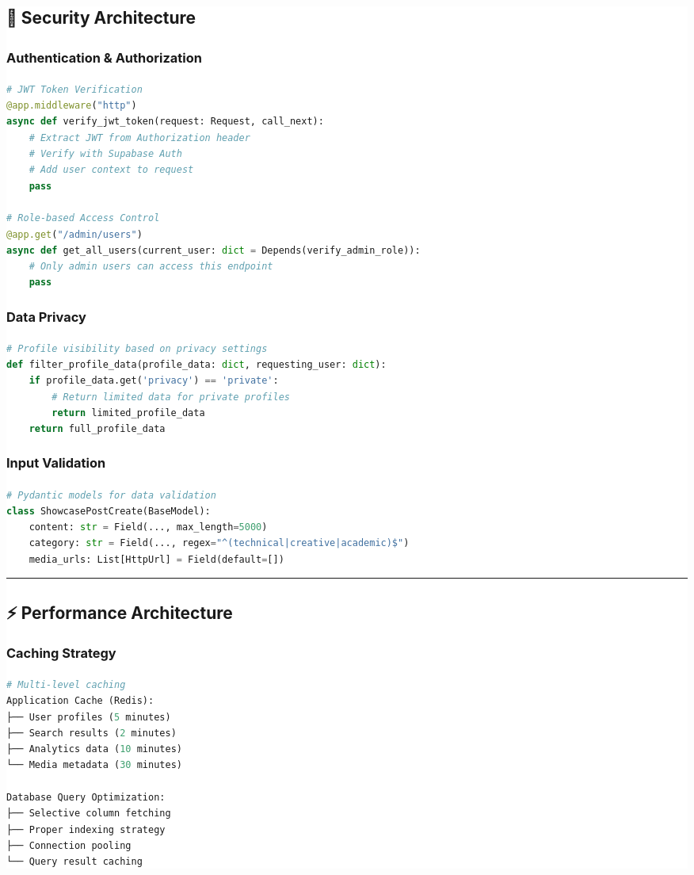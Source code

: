 
## 🔐 **Security Architecture**

### **Authentication & Authorization**
```python
# JWT Token Verification
@app.middleware("http")
async def verify_jwt_token(request: Request, call_next):
    # Extract JWT from Authorization header
    # Verify with Supabase Auth
    # Add user context to request
    pass

# Role-based Access Control  
@app.get("/admin/users")
async def get_all_users(current_user: dict = Depends(verify_admin_role)):
    # Only admin users can access this endpoint
    pass
```

### **Data Privacy**
```python
# Profile visibility based on privacy settings
def filter_profile_data(profile_data: dict, requesting_user: dict):
    if profile_data.get('privacy') == 'private':
        # Return limited data for private profiles
        return limited_profile_data
    return full_profile_data
```

### **Input Validation**
```python
# Pydantic models for data validation
class ShowcasePostCreate(BaseModel):
    content: str = Field(..., max_length=5000)
    category: str = Field(..., regex="^(technical|creative|academic)$")
    media_urls: List[HttpUrl] = Field(default=[])
```

---

## ⚡ **Performance Architecture**

### **Caching Strategy**
```python
# Multi-level caching
Application Cache (Redis):
├── User profiles (5 minutes)
├── Search results (2 minutes)  
├── Analytics data (10 minutes)
└── Media metadata (30 minutes)

Database Query Optimization:
├── Selective column fetching
├── Proper indexing strategy
├── Connection pooling
└── Query result caching
```
